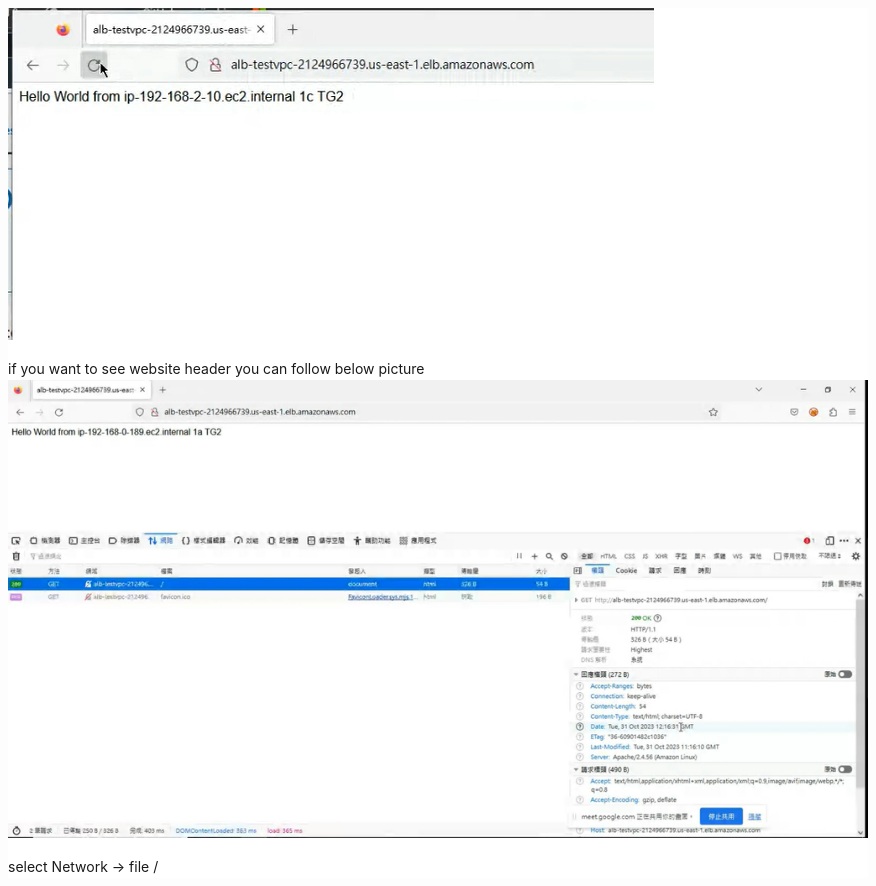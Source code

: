 ![picture 58](../images/6f7dc77af0f44d11ccafec81e3b39336e6927a7775c55a7de03866096930136b.png)  

if you want to see website header you can follow below picture
![picture 59](../images/2a2a5019b0e0fbe825763d17b6c50e07ee2caad946c8736505ab8d7aac377a94.png)  

select Network -> file /
